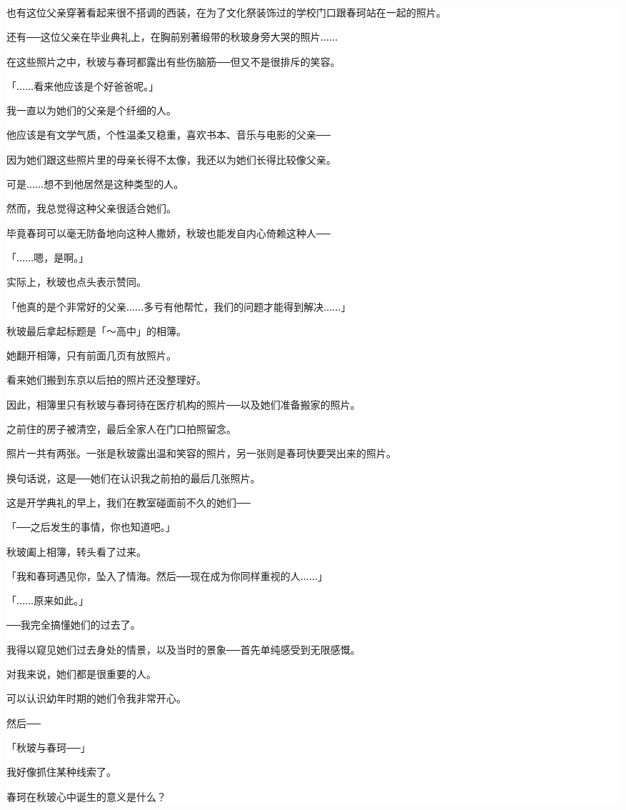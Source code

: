 也有这位父亲穿著看起来很不搭调的西装，在为了文化祭装饰过的学校门口跟春珂站在一起的照片。

还有──这位父亲在毕业典礼上，在胸前别著缎带的秋玻身旁大哭的照片……

在这些照片之中，秋玻与春珂都露出有些伤脑筋──但又不是很排斥的笑容。

「……看来他应该是个好爸爸呢。」

我一直以为她们的父亲是个纤细的人。

他应该是有文学气质，个性温柔又稳重，喜欢书本、音乐与电影的父亲──

因为她们跟这些照片里的母亲长得不太像，我还以为她们长得比较像父亲。

可是……想不到他居然是这种类型的人。

然而，我总觉得这种父亲很适合她们。

毕竟春珂可以毫无防备地向这种人撒娇，秋玻也能发自内心倚赖这种人──

「……嗯，是啊。」

实际上，秋玻也点头表示赞同。

「他真的是个非常好的父亲……多亏有他帮忙，我们的问题才能得到解决……」

秋玻最后拿起标题是「～高中」的相簿。

她翻开相簿，只有前面几页有放照片。

看来她们搬到东京以后拍的照片还没整理好。

因此，相簿里只有秋玻与春珂待在医疗机构的照片──以及她们准备搬家的照片。

之前住的房子被清空，最后全家人在门口拍照留念。

照片一共有两张。一张是秋玻露出温和笑容的照片，另一张则是春珂快要哭出来的照片。

换句话说，这是──她们在认识我之前拍的最后几张照片。

这是开学典礼的早上，我们在教室碰面前不久的她们──

「──之后发生的事情，你也知道吧。」

秋玻阖上相簿，转头看了过来。

「我和春珂遇见你，坠入了情海。然后──现在成为你同样重视的人……」

「……原来如此。」

──我完全搞懂她们的过去了。

我得以窥见她们过去身处的情景，以及当时的景象──首先单纯感受到无限感慨。

对我来说，她们都是很重要的人。

可以认识幼年时期的她们令我非常开心。

然后──

「秋玻与春珂──」

我好像抓住某种线索了。

春珂在秋玻心中诞生的意义是什么？
